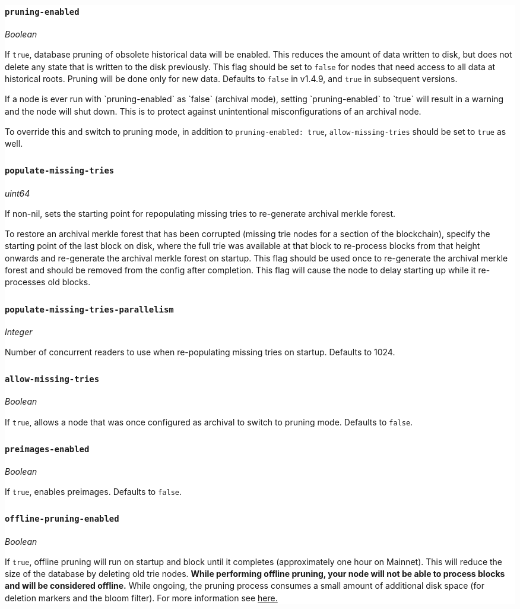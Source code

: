 ### `pruning-enabled`

_Boolean_

If `true`, database pruning of obsolete historical data will be enabled. This reduces the amount of data written to disk, but does not delete any state that is written to the disk previously. This flag should be set to `false` for nodes that need access to all data at historical roots. Pruning will be done only for new data. Defaults to `false` in v1.4.9, and `true` in subsequent versions.

<Callout title="Note">
If a node is ever run with `pruning-enabled` as `false` (archival mode), setting `pruning-enabled` to `true` will result in a warning and the node will shut down. This is to protect against unintentional misconfigurations of an archival node.
</Callout>

To override this and switch to pruning mode, in addition to `pruning-enabled: true`, `allow-missing-tries` should be set to `true` as well.

### `populate-missing-tries`

_uint64_

If non-nil, sets the starting point for repopulating missing tries to re-generate archival merkle forest.

To restore an archival merkle forest that has been corrupted (missing trie nodes for a section of the blockchain), specify the starting point of the last block on disk, where the full trie was available at that block to re-process blocks from that height onwards and re-generate the archival merkle forest on startup. This flag should be used once to re-generate the archival merkle forest and should be removed from the config after completion. This flag will cause the node to delay starting up while it re-processes old blocks.

### `populate-missing-tries-parallelism`

_Integer_

Number of concurrent readers to use when re-populating missing tries on startup. Defaults to 1024.

### `allow-missing-tries`

_Boolean_

If `true`, allows a node that was once configured as archival to switch to pruning mode. Defaults to `false`.

### `preimages-enabled`

_Boolean_

If `true`, enables preimages. Defaults to `false`.

### `offline-pruning-enabled`

_Boolean_

If `true`, offline pruning will run on startup and block until it completes (approximately one hour on Mainnet). This will reduce the size of the database by deleting old trie nodes. **While performing offline pruning, your node will not be able to process blocks and will be considered offline.** While ongoing, the pruning process consumes a small amount of additional disk space (for deletion markers and the bloom filter). For more information see [here.](https://build.avax.network/docs/nodes/maintain/reduce-disk-usage#disk-space-considerations)
